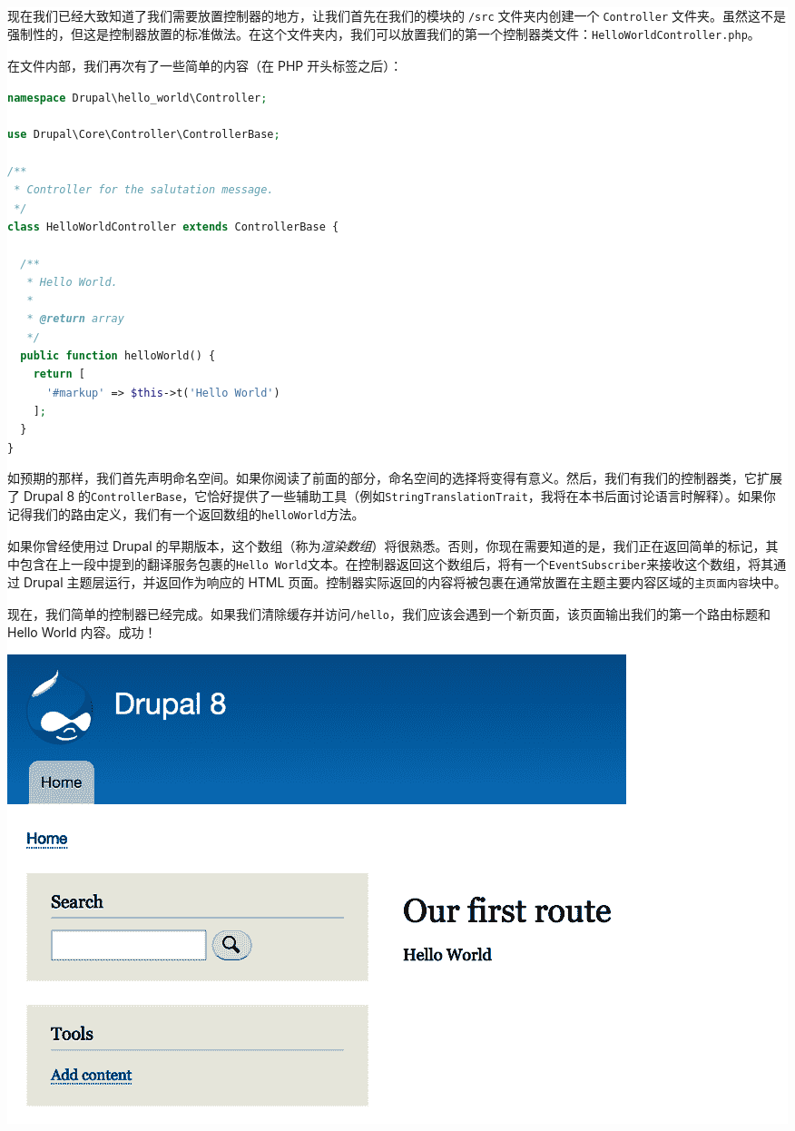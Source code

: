 现在我们已经大致知道了我们需要放置控制器的地方，让我们首先在我们的模块的 `/src` 文件夹内创建一个 `Controller` 文件夹。虽然这不是强制性的，但这是控制器放置的标准做法。在这个文件夹内，我们可以放置我们的第一个控制器类文件：`HelloWorldController.php`。

在文件内部，我们再次有了一些简单的内容（在 PHP 开头标签之后）：

```php
namespace Drupal\hello_world\Controller;

use Drupal\Core\Controller\ControllerBase;

/**
 * Controller for the salutation message.
 */
class HelloWorldController extends ControllerBase {

  /**
   * Hello World.
   *
   * @return array
   */
  public function helloWorld() {
    return [
      '#markup' => $this->t('Hello World')
    ];
  }
}
```

如预期的那样，我们首先声明命名空间。如果你阅读了前面的部分，命名空间的选择将变得有意义。然后，我们有我们的控制器类，它扩展了 Drupal 8 的`ControllerBase`，它恰好提供了一些辅助工具（例如`StringTranslationTrait`，我将在本书后面讨论语言时解释）。如果你记得我们的路由定义，我们有一个返回数组的`helloWorld`方法。

如果你曾经使用过 Drupal 的早期版本，这个数组（称为*渲染数组*）将很熟悉。否则，你现在需要知道的是，我们正在返回简单的标记，其中包含在上一段中提到的翻译服务包裹的`Hello World`文本。在控制器返回这个数组后，将有一个`EventSubscriber`来接收这个数组，将其通过 Drupal 主题层运行，并返回作为响应的 HTML 页面。控制器实际返回的内容将被包裹在通常放置在主题主要内容区域的`主页面内容`块中。

现在，我们简单的控制器已经完成。如果我们清除缓存并访问`/hello`，我们应该会遇到一个新页面，该页面输出我们的第一个路由标题和 Hello World 内容。成功！

![图片](img/5100e2d4-a562-4d97-8534-5a6bd99b6e26.png)
